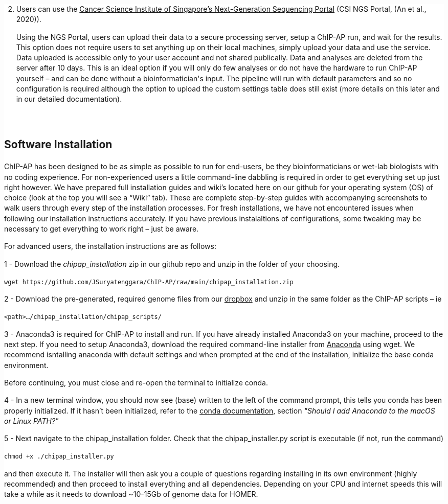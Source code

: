 2. Users can use the [Cancer Science Institute of Singapore’s Next-Generation Sequencing Portal](https://csibioinfo.nus.edu.sg/csingsportal/login/home.php) (CSI NGS Portal, (An et al., 2020)).

    Using the NGS Portal, users can upload their data to a secure processing server, setup a ChIP-AP run, and wait for the results. This option does not require users to set anything up on their local machines, simply upload your data and use the service. Data uploaded is accessible only to your user account and not shared publically. Data and analyses are deleted from the server after 10 days. This is an ideal option if you will only do few analyses or do not have the hardware to run ChIP-AP yourself – and can be done without a bioinformatician's input. The pipeline will run with default parameters and so no configuration is required although the option to upload the custom settings table does still exist (more details on this later and in our detailed documentation).
<br>

## Software Installation
ChIP-AP has been designed to be as simple as possible to run for end-users, be they bioinformaticians or wet-lab biologists with no coding experience. For non-experienced users a little command-line dabbling is required in order to get everything set up just right however. We have prepared full installation guides and wiki’s located here on our github for your operating system (OS) of choice (look at the top you will see a “Wiki” tab). These are complete step-by-step guides with accompanying screenshots to walk users through every step of the installation processes. For fresh installations, we have not encountered issues when following our installation instructions accurately. If you have previous instalaltions of configurations, some tweaking may be necessary to get everything to work right – just be aware.

For advanced users, the installation instructions are as follows:

1 - Download the _chipap_installation_ zip in our github repo and unzip in the folder of your choosing.
	
	wget https://github.com/JSuryatenggara/ChIP-AP/raw/main/chipap_installation.zip

2 - Download the pre-generated, required genome files from our [dropbox](https://www.dropbox.com/s/ioqd3hwdahh9xon/genomes.zip) and unzip in the same folder as the ChIP-AP scripts – ie 

	<path>…/chipap_installation/chipap_scripts/
	
3 - Anaconda3 is required for ChIP-AP to install and run. If you have already installed Anaconda3 on your machine, proceed to the next step. If you need to setup Anaconda3, download the required command-line installer from [Anaconda](https://www.anaconda.com/products/individual) using wget. We recommend isntalling anaconda with default settings and when prompted at the end of the installation, initialize the base conda environment.  

Before continuing, you must close and re-open the terminal to initialize conda.

4 - In a new terminal window, you should now see (base) written to the left of the command prompt, this tells you conda has been properly initialized.  If it hasn’t been initialized, refer to the [conda documentation](https://docs.anaconda.com/anaconda/user-guide/faq/#:~:text=In%20order%20to%20initialize%20after,and%20then%20run%20conda%20init%20.&text=Replace%20%3Cpath%2Dto%2Danaconda,of%20your%20installed%20Anaconda%20file.), section _"Should I add Anaconda to the macOS or Linux PATH?"_

5 - Next navigate to the chipap_installation folder. Check that the chipap_installer.py script is executable (if not, run the command)

	chmod +x ./chipap_installer.py

and then execute it. The installer will then ask you a couple of questions regarding installing in its own environment (highly recommended) and then proceed to install everything and all dependencies. Depending on your CPU and internet speeds this will take a while as it needs to download ~10-15Gb of genome data for HOMER.
